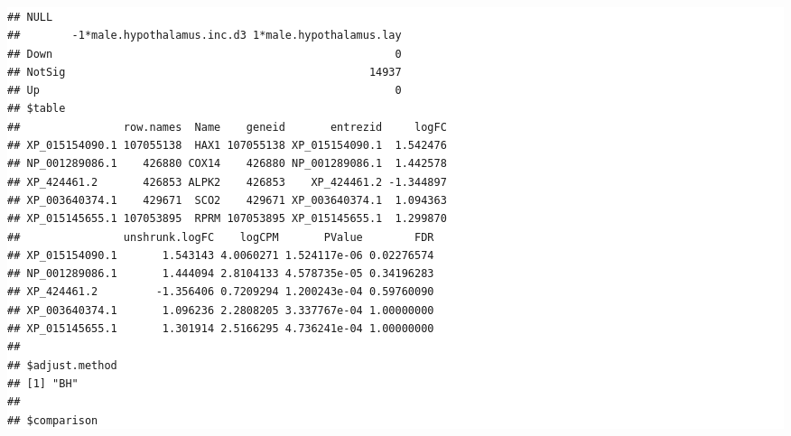     ## NULL
    ##        -1*male.hypothalamus.inc.d3 1*male.hypothalamus.lay
    ## Down                                                     0
    ## NotSig                                               14937
    ## Up                                                       0
    ## $table
    ##                row.names  Name    geneid       entrezid     logFC
    ## XP_015154090.1 107055138  HAX1 107055138 XP_015154090.1  1.542476
    ## NP_001289086.1    426880 COX14    426880 NP_001289086.1  1.442578
    ## XP_424461.2       426853 ALPK2    426853    XP_424461.2 -1.344897
    ## XP_003640374.1    429671  SCO2    429671 XP_003640374.1  1.094363
    ## XP_015145655.1 107053895  RPRM 107053895 XP_015145655.1  1.299870
    ##                unshrunk.logFC    logCPM       PValue        FDR
    ## XP_015154090.1       1.543143 4.0060271 1.524117e-06 0.02276574
    ## NP_001289086.1       1.444094 2.8104133 4.578735e-05 0.34196283
    ## XP_424461.2         -1.356406 0.7209294 1.200243e-04 0.59760090
    ## XP_003640374.1       1.096236 2.2808205 3.337767e-04 1.00000000
    ## XP_015145655.1       1.301914 2.5166295 4.736241e-04 1.00000000
    ## 
    ## $adjust.method
    ## [1] "BH"
    ## 
    ## $comparison